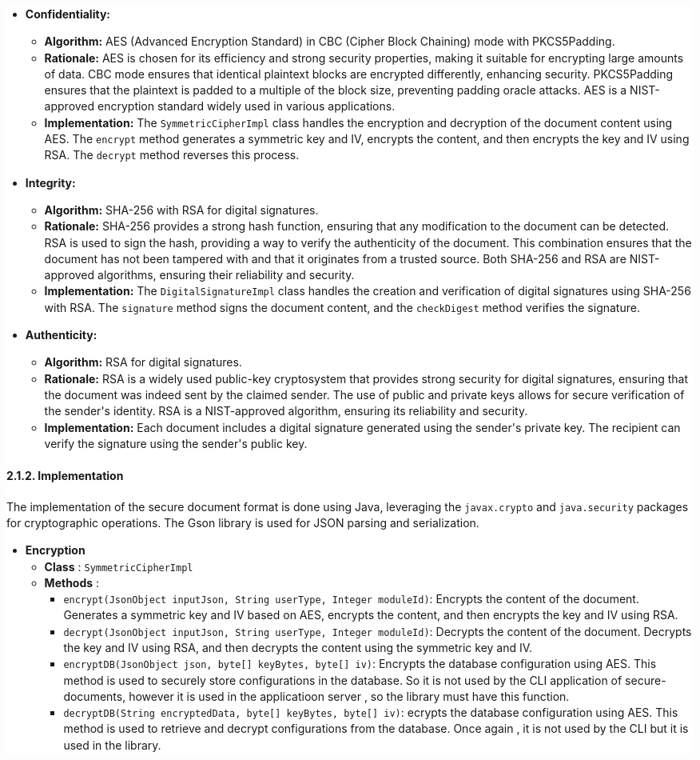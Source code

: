 - **Confidentiality:** 
  - **Algorithm:** AES (Advanced Encryption Standard) in CBC (Cipher Block Chaining) mode with PKCS5Padding.
  - **Rationale:** AES is chosen for its efficiency and strong security properties, making it suitable for encrypting large amounts of data. CBC mode ensures that identical plaintext blocks are encrypted differently, enhancing security. PKCS5Padding ensures that the plaintext is padded to a multiple of the block size, preventing padding oracle attacks. AES is a NIST-approved encryption standard widely used in various applications.
  - **Implementation:** The `SymmetricCipherImpl` class handles the encryption and decryption of the document content using AES. The `encrypt` method generates a symmetric key and IV, encrypts the content, and then encrypts the key and IV using RSA. The `decrypt` method reverses this process.

- **Integrity:**
  - **Algorithm:** SHA-256 with RSA for digital signatures.
  - **Rationale:** SHA-256 provides a strong hash function, ensuring that any modification to the document can be detected. RSA is used to sign the hash, providing a way to verify the authenticity of the document. This combination ensures that the document has not been tampered with and that it originates from a trusted source. Both SHA-256 and RSA are NIST-approved algorithms, ensuring their reliability and security.
  - **Implementation:** The `DigitalSignatureImpl` class handles the creation and verification of digital signatures using SHA-256 with RSA. The `signature` method signs the document content, and the `checkDigest` method verifies the signature.

- **Authenticity:**
  - **Algorithm:** RSA for digital signatures.
  - **Rationale:** RSA is a widely used public-key cryptosystem that provides strong security for digital signatures, ensuring that the document was indeed sent by the claimed sender. The use of public and private keys allows for secure verification of the sender's identity. RSA is a NIST-approved algorithm, ensuring its reliability and security.
  - **Implementation:** Each document includes a digital signature generated using the sender's private key. The recipient can verify the signature using the sender's public key.


#### 2.1.2. Implementation

The implementation of the secure document format is done using Java, leveraging the `javax.crypto` and `java.security` packages for cryptographic operations. The Gson library is used for JSON parsing and serialization.

- **Encryption**
  - **Class** : `SymmetricCipherImpl` 
  - **Methods** :
    - `encrypt(JsonObject inputJson, String userType, Integer moduleId)`: Encrypts the content of the document. Generates a symmetric key and IV based on AES, encrypts the content, and then encrypts the key and IV using RSA.
    - `decrypt(JsonObject inputJson, String userType, Integer moduleId)`: Decrypts the content of the document. Decrypts the key and IV using RSA, and then decrypts the content using the symmetric key and IV.
    - `encryptDB(JsonObject json, byte[] keyBytes, byte[] iv)`: Encrypts the database configuration using AES. This method is used to securely store configurations in the database. So it is not used by the CLI application of secure-documents, however it is used in the applicatioon server , so the library must have this function.
    - `decryptDB(String encryptedData, byte[] keyBytes, byte[] iv)`: ecrypts the database configuration using AES. This method is used to retrieve and decrypt configurations from the database. Once again , it is not used by the CLI but it is used in the library.
